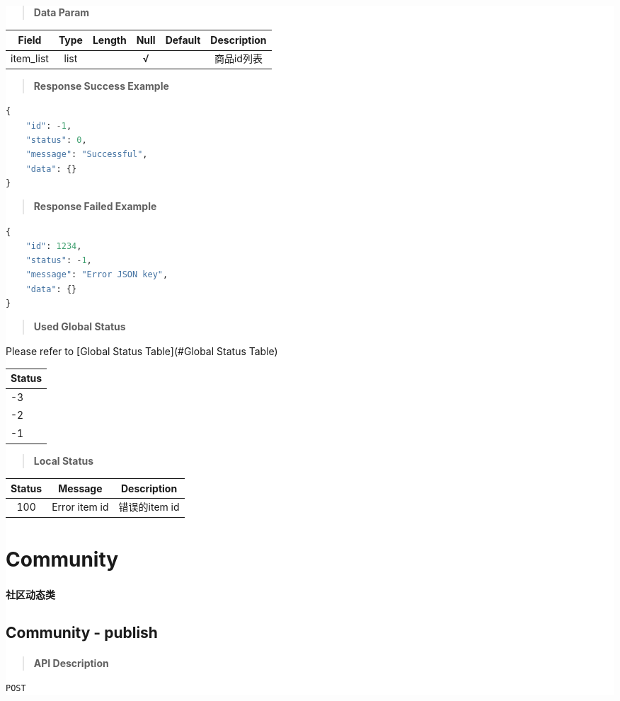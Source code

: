 > **Data Param**

|   Field   | Type | Length | Null | Default | **Description** |
| :-------: | :--: | :----: | :--: | :-----: | :-------------: |
| item_list | list |        |  √   |         |   商品id列表    |

> **Response Success Example**

```python
{
    "id": -1, 
    "status": 0, 
    "message": "Successful", 
    "data": {}
}
```

> **Response Failed Example**

```python
{
    "id": 1234, 
    "status": -1, 
    "message": "Error JSON key", 
    "data": {}
}
```

> **Used Global Status**

Please refer to [Global Status Table](#Global Status Table)

| Status |
| ------ |
| -3     |
| -2     |
| -1     |

> **Local Status**

| Status |    Message    |  Description  |
| :----: | :-----------: | :-----------: |
|  100   | Error item id | 错误的item id |

# Community

**社区动态类**

## Community - publish

> **API Description**

`POST`
